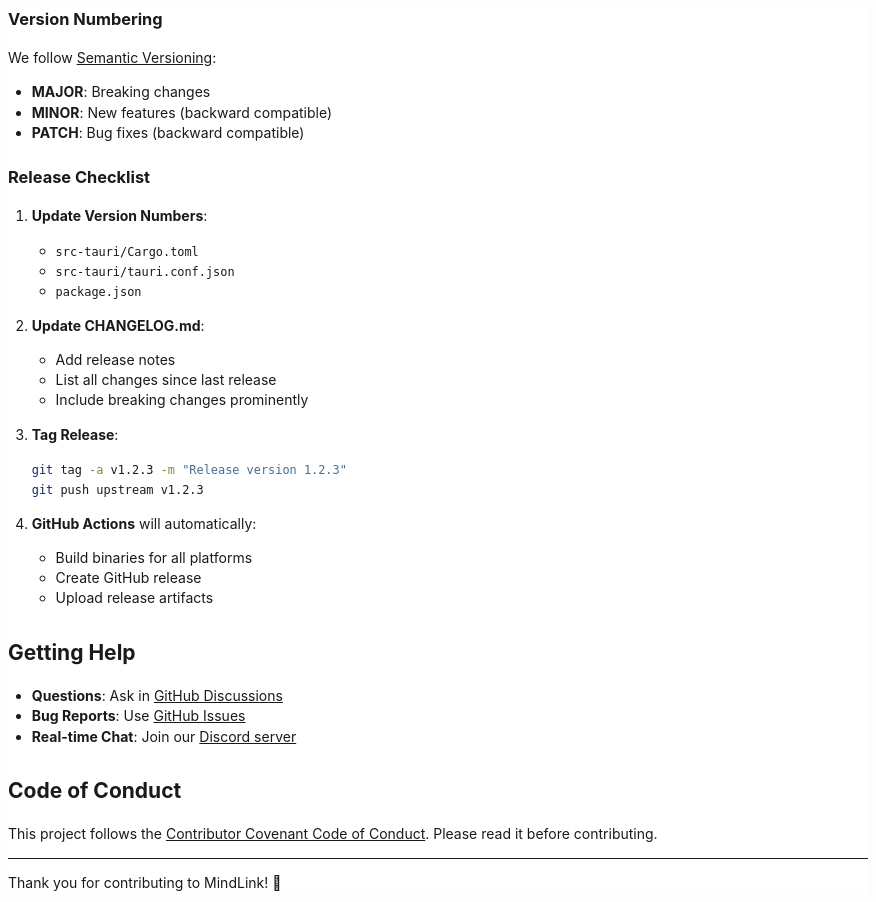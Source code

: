 ### Version Numbering

We follow [Semantic Versioning](https://semver.org/):
- **MAJOR**: Breaking changes
- **MINOR**: New features (backward compatible)
- **PATCH**: Bug fixes (backward compatible)

### Release Checklist

1. **Update Version Numbers**:
   - `src-tauri/Cargo.toml`
   - `src-tauri/tauri.conf.json`
   - `package.json`

2. **Update CHANGELOG.md**:
   - Add release notes
   - List all changes since last release
   - Include breaking changes prominently

3. **Tag Release**:
   ```bash
   git tag -a v1.2.3 -m "Release version 1.2.3"
   git push upstream v1.2.3
   ```

4. **GitHub Actions** will automatically:
   - Build binaries for all platforms
   - Create GitHub release
   - Upload release artifacts

## Getting Help

- **Questions**: Ask in [GitHub Discussions](https://github.com/yourusername/mindlink/discussions)
- **Bug Reports**: Use [GitHub Issues](https://github.com/yourusername/mindlink/issues)
- **Real-time Chat**: Join our [Discord server](https://discord.gg/mindlink)

## Code of Conduct

This project follows the [Contributor Covenant Code of Conduct](https://www.contributor-covenant.org/version/2/1/code_of_conduct/). Please read it before contributing.

---

Thank you for contributing to MindLink! 🚀